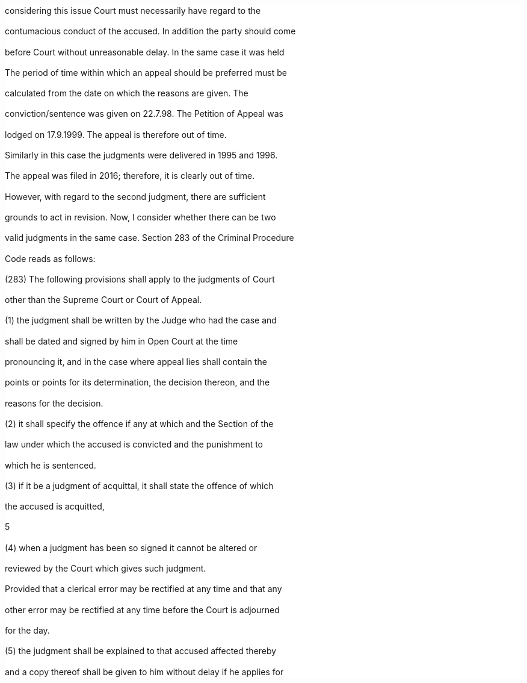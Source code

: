considering this issue Court must necessarily have regard to the

contumacious conduct of the accused. In addition the party should come

before Court without unreasonable delay. In the same case it was held

The period of time within which an appeal should be preferred must be

calculated from the date on which the reasons are given. The

conviction/sentence was given on 22.7.98. The Petition of Appeal was

lodged on 17.9.1999. The appeal is therefore out of time.

Similarly in this case the judgments were delivered in 1995 and 1996.

The appeal was filed in 2016; therefore, it is clearly out of time.

However, with regard to the second judgment, there are sufficient

grounds to act in revision. Now, I consider whether there can be two

valid judgments in the same case. Section 283 of the Criminal Procedure

Code reads as follows:

(283) The following provisions shall apply to the judgments of Court

other than the Supreme Court or Court of Appeal.

(1) the judgment shall be written by the Judge who had the case and

shall be dated and signed by him in Open Court at the time

pronouncing it, and in the case where appeal lies shall contain the

points or points for its determination, the decision thereon, and the

reasons for the decision.

(2) it shall specify the offence if any at which and the Section of the

law under which the accused is convicted and the punishment to

which he is sentenced.

(3) if it be a judgment of acquittal, it shall state the offence of which

the accused is acquitted,

5

(4) when a judgment has been so signed it cannot be altered or

reviewed by the Court which gives such judgment.

Provided that a clerical error may be rectified at any time and that any

other error may be rectified at any time before the Court is adjourned

for the day.

(5) the judgment shall be explained to that accused affected thereby

and a copy thereof shall be given to him without delay if he applies for
